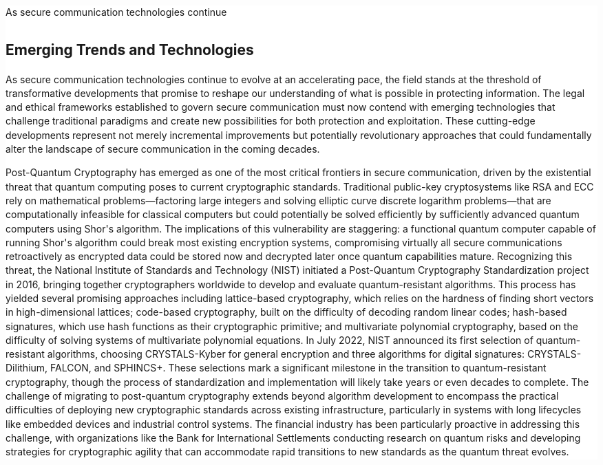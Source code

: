 As secure communication technologies continue

## Emerging Trends and Technologies

As secure communication technologies continue to evolve at an accelerating pace, the field stands at the threshold of transformative developments that promise to reshape our understanding of what is possible in protecting information. The legal and ethical frameworks established to govern secure communication must now contend with emerging technologies that challenge traditional paradigms and create new possibilities for both protection and exploitation. These cutting-edge developments represent not merely incremental improvements but potentially revolutionary approaches that could fundamentally alter the landscape of secure communication in the coming decades.

Post-Quantum Cryptography has emerged as one of the most critical frontiers in secure communication, driven by the existential threat that quantum computing poses to current cryptographic standards. Traditional public-key cryptosystems like RSA and ECC rely on mathematical problems—factoring large integers and solving elliptic curve discrete logarithm problems—that are computationally infeasible for classical computers but could potentially be solved efficiently by sufficiently advanced quantum computers using Shor's algorithm. The implications of this vulnerability are staggering: a functional quantum computer capable of running Shor's algorithm could break most existing encryption systems, compromising virtually all secure communications retroactively as encrypted data could be stored now and decrypted later once quantum capabilities mature. Recognizing this threat, the National Institute of Standards and Technology (NIST) initiated a Post-Quantum Cryptography Standardization project in 2016, bringing together cryptographers worldwide to develop and evaluate quantum-resistant algorithms. This process has yielded several promising approaches including lattice-based cryptography, which relies on the hardness of finding short vectors in high-dimensional lattices; code-based cryptography, built on the difficulty of decoding random linear codes; hash-based signatures, which use hash functions as their cryptographic primitive; and multivariate polynomial cryptography, based on the difficulty of solving systems of multivariate polynomial equations. In July 2022, NIST announced its first selection of quantum-resistant algorithms, choosing CRYSTALS-Kyber for general encryption and three algorithms for digital signatures: CRYSTALS-Dilithium, FALCON, and SPHINCS+. These selections mark a significant milestone in the transition to quantum-resistant cryptography, though the process of standardization and implementation will likely take years or even decades to complete. The challenge of migrating to post-quantum cryptography extends beyond algorithm development to encompass the practical difficulties of deploying new cryptographic standards across existing infrastructure, particularly in systems with long lifecycles like embedded devices and industrial control systems. The financial industry has been particularly proactive in addressing this challenge, with organizations like the Bank for International Settlements conducting research on quantum risks and developing strategies for cryptographic agility that can accommodate rapid transitions to new standards as the quantum threat evolves.
